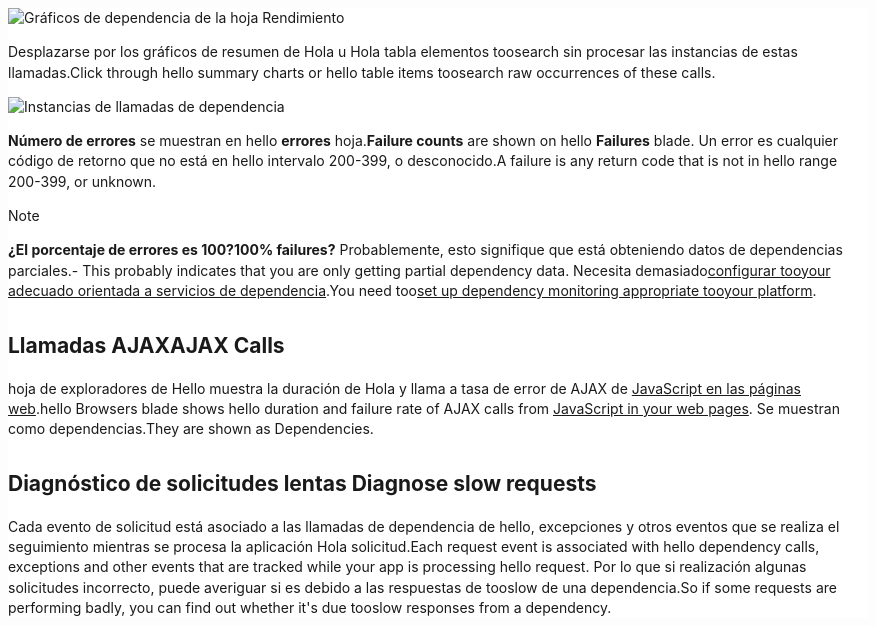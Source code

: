 ![Gráficos de dependencia de la hoja Rendimiento](./media/app-insights-asp-net-dependencies/dependencies-in-performance-blade.png)

<span data-ttu-id="14736-149">Desplazarse por los gráficos de resumen de Hola u Hola tabla elementos toosearch sin procesar las instancias de estas llamadas.</span><span class="sxs-lookup"><span data-stu-id="14736-149">Click through hello summary charts or hello table items toosearch raw occurrences of these calls.</span></span>

![Instancias de llamadas de dependencia](./media/app-insights-asp-net-dependencies/dependency-call-instance.png)

<span data-ttu-id="14736-151">**Número de errores** se muestran en hello **errores** hoja.</span><span class="sxs-lookup"><span data-stu-id="14736-151">**Failure counts** are shown on hello **Failures** blade.</span></span> <span data-ttu-id="14736-152">Un error es cualquier código de retorno que no está en hello intervalo 200-399, o desconocido.</span><span class="sxs-lookup"><span data-stu-id="14736-152">A failure is any return code that is not in hello range 200-399, or unknown.</span></span>

> [!NOTE]
> <span data-ttu-id="14736-153">**¿El porcentaje de errores es 100?**</span><span class="sxs-lookup"><span data-stu-id="14736-153">**100% failures?**</span></span> <span data-ttu-id="14736-154">Probablemente, esto signifique que está obteniendo datos de dependencias parciales.</span><span class="sxs-lookup"><span data-stu-id="14736-154">- This probably indicates that you are only getting partial dependency data.</span></span> <span data-ttu-id="14736-155">Necesita demasiado[configurar tooyour adecuado orientada a servicios de dependencia](#set-up-dependency-monitoring).</span><span class="sxs-lookup"><span data-stu-id="14736-155">You need too[set up dependency monitoring appropriate tooyour platform](#set-up-dependency-monitoring).</span></span>
>
>

## <a name="ajax-calls"></a><span data-ttu-id="14736-156">Llamadas AJAX</span><span class="sxs-lookup"><span data-stu-id="14736-156">AJAX Calls</span></span>
<span data-ttu-id="14736-157">hoja de exploradores de Hello muestra la duración de Hola y llama a tasa de error de AJAX de [JavaScript en las páginas web](app-insights-javascript.md).</span><span class="sxs-lookup"><span data-stu-id="14736-157">hello Browsers blade shows hello duration and failure rate of AJAX calls from [JavaScript in your web pages](app-insights-javascript.md).</span></span> <span data-ttu-id="14736-158">Se muestran como dependencias.</span><span class="sxs-lookup"><span data-stu-id="14736-158">They are shown as Dependencies.</span></span>

## <span data-ttu-id="14736-159"><a name="diagnosis"></a> Diagnóstico de solicitudes lentas</span><span class="sxs-lookup"><span data-stu-id="14736-159"><a name="diagnosis"></a> Diagnose slow requests</span></span>
<span data-ttu-id="14736-160">Cada evento de solicitud está asociado a las llamadas de dependencia de hello, excepciones y otros eventos que se realiza el seguimiento mientras se procesa la aplicación Hola solicitud.</span><span class="sxs-lookup"><span data-stu-id="14736-160">Each request event is associated with hello dependency calls, exceptions and other events that are tracked while your app is processing hello request.</span></span> <span data-ttu-id="14736-161">Por lo que si realización algunas solicitudes incorrecto, puede averiguar si es debido a las respuestas de tooslow de una dependencia.</span><span class="sxs-lookup"><span data-stu-id="14736-161">So if some requests are performing badly, you can find out whether it's due tooslow responses from a dependency.</span></span>
